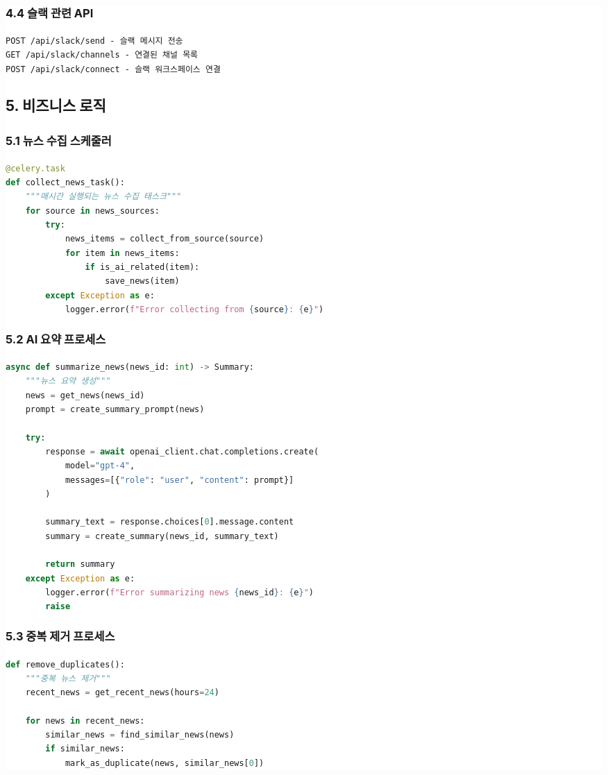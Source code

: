 ### 4.4 슬랙 관련 API
```
POST /api/slack/send - 슬랙 메시지 전송
GET /api/slack/channels - 연결된 채널 목록
POST /api/slack/connect - 슬랙 워크스페이스 연결
```

## 5. 비즈니스 로직

### 5.1 뉴스 수집 스케줄러
```python
@celery.task
def collect_news_task():
    """매시간 실행되는 뉴스 수집 태스크"""
    for source in news_sources:
        try:
            news_items = collect_from_source(source)
            for item in news_items:
                if is_ai_related(item):
                    save_news(item)
        except Exception as e:
            logger.error(f"Error collecting from {source}: {e}")
```

### 5.2 AI 요약 프로세스
```python
async def summarize_news(news_id: int) -> Summary:
    """뉴스 요약 생성"""
    news = get_news(news_id)
    prompt = create_summary_prompt(news)
    
    try:
        response = await openai_client.chat.completions.create(
            model="gpt-4",
            messages=[{"role": "user", "content": prompt}]
        )
        
        summary_text = response.choices[0].message.content
        summary = create_summary(news_id, summary_text)
        
        return summary
    except Exception as e:
        logger.error(f"Error summarizing news {news_id}: {e}")
        raise
```

### 5.3 중복 제거 프로세스
```python
def remove_duplicates():
    """중복 뉴스 제거"""
    recent_news = get_recent_news(hours=24)
    
    for news in recent_news:
        similar_news = find_similar_news(news)
        if similar_news:
            mark_as_duplicate(news, similar_news[0])
```
